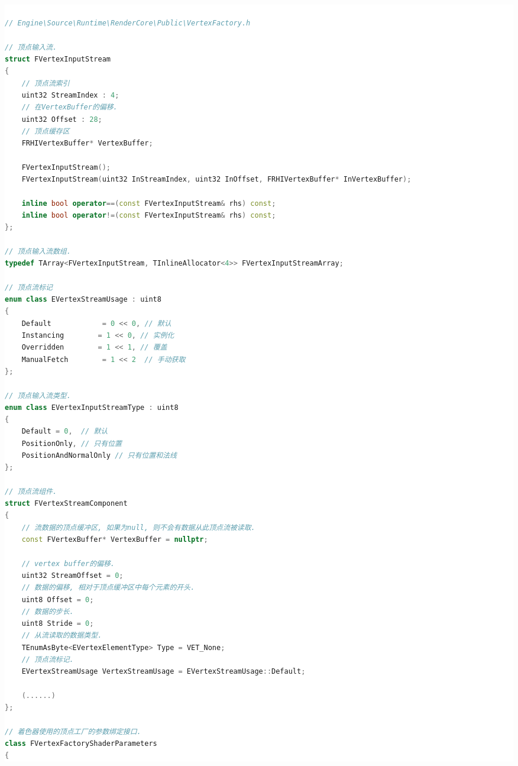```c++

// Engine\Source\Runtime\RenderCore\Public\VertexFactory.h

// 顶点输入流.
struct FVertexInputStream
{
    // 顶点流索引
    uint32 StreamIndex : 4;
    // 在VertexBuffer的偏移.
    uint32 Offset : 28;
    // 顶点缓存区
    FRHIVertexBuffer* VertexBuffer;

    FVertexInputStream();
    FVertexInputStream(uint32 InStreamIndex, uint32 InOffset, FRHIVertexBuffer* InVertexBuffer);

    inline bool operator==(const FVertexInputStream& rhs) const;
    inline bool operator!=(const FVertexInputStream& rhs) const;
};

// 顶点输入流数组.
typedef TArray<FVertexInputStream, TInlineAllocator<4>> FVertexInputStreamArray;

// 顶点流标记
enum class EVertexStreamUsage : uint8
{
    Default            = 0 << 0, // 默认
    Instancing        = 1 << 0, // 实例化
    Overridden        = 1 << 1, // 覆盖
    ManualFetch        = 1 << 2  // 手动获取
};

// 顶点输入流类型.
enum class EVertexInputStreamType : uint8
{
    Default = 0,  // 默认
    PositionOnly, // 只有位置
    PositionAndNormalOnly // 只有位置和法线
};

// 顶点流组件.
struct FVertexStreamComponent
{
    // 流数据的顶点缓冲区, 如果为null, 则不会有数据从此顶点流被读取.
    const FVertexBuffer* VertexBuffer = nullptr;

    // vertex buffer的偏移.
    uint32 StreamOffset = 0;
    // 数据的偏移, 相对于顶点缓冲区中每个元素的开头.
    uint8 Offset = 0;
    // 数据的步长.
    uint8 Stride = 0;
    // 从流读取的数据类型.
    TEnumAsByte<EVertexElementType> Type = VET_None;
    // 顶点流标记.
    EVertexStreamUsage VertexStreamUsage = EVertexStreamUsage::Default;

    (......)
};

// 着色器使用的顶点工厂的参数绑定接口.
class FVertexFactoryShaderParameters
{
```